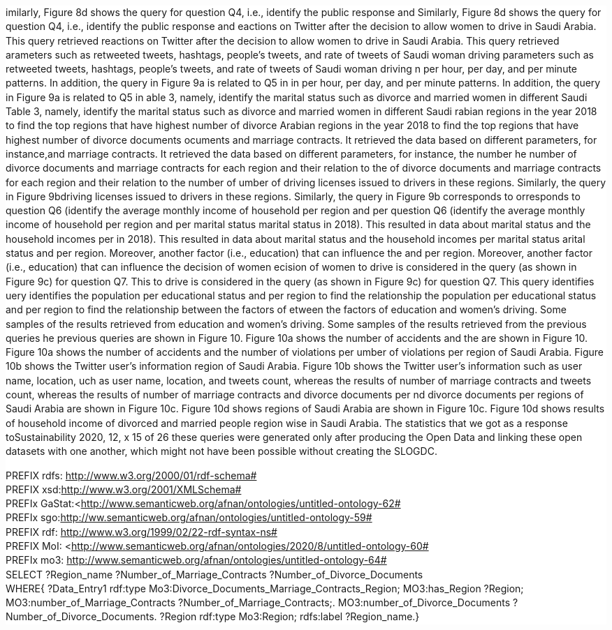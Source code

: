 imilarly, Figure 8d shows the query for question Q4, i.e., identify the public response and Similarly, Figure 8d shows the query for question Q4, i.e., identify the public response and eactions on Twitter after the decision to allow women to drive in Saudi Arabia. This query retrieved reactions on Twitter after the decision to allow women to drive in Saudi Arabia. This query retrieved arameters such as retweeted tweets, hashtags, people’s tweets, and rate of tweets of Saudi woman driving parameters such as retweeted tweets, hashtags, people’s tweets, and rate of tweets of Saudi woman driving n per hour, per day, and per minute patterns. In addition, the query in Figure 9a is related to Q5 in in per hour, per day, and per minute patterns. In addition, the query in Figure 9a is related to Q5 in able 3, namely, identify the marital status such as divorce and married women in different Saudi Table 3, namely, identify the marital status such as divorce and married women in different Saudi rabian regions in the year 2018 to find the top regions that have highest number of divorce Arabian regions in the year 2018 to find the top regions that have highest number of divorce documents ocuments and marriage contracts. It retrieved the data based on different parameters, for instance,and marriage contracts. It retrieved the data based on different parameters, for instance, the number he number of divorce documents and marriage contracts for each region and their relation to the of divorce documents and marriage contracts for each region and their relation to the number of umber of driving licenses issued to drivers in these regions. Similarly, the query in Figure 9bdriving licenses issued to drivers in these regions. Similarly, the query in Figure 9b corresponds to orresponds to question Q6 (identify the average monthly income of household per region and per question Q6 (identify the average monthly income of household per region and per marital status marital status in 2018). This resulted in data about marital status and the household incomes per in 2018). This resulted in data about marital status and the household incomes per marital status arital status and per region. Moreover, another factor (i.e., education) that can influence the and per region. Moreover, another factor (i.e., education) that can influence the decision of women ecision of women to drive is considered in the query (as shown in Figure 9c) for question Q7. This to drive is considered in the query (as shown in Figure 9c) for question Q7. This query identifies uery identifies the population per educational status and per region to find the relationship the population per educational status and per region to find the relationship between the factors of etween the factors of education and women’s driving. Some samples of the results retrieved from education and women’s driving. Some samples of the results retrieved from the previous queries he previous queries are shown in Figure 10. Figure 10a shows the number of accidents and the are shown in Figure 10. Figure 10a shows the number of accidents and the number of violations per umber of violations per region of Saudi Arabia. Figure 10b shows the Twitter user’s information region of Saudi Arabia. Figure 10b shows the Twitter user’s information such as user name, location, uch as user name, location, and tweets count, whereas the results of number of marriage contracts and tweets count, whereas the results of number of marriage contracts and divorce documents per nd divorce documents per regions of Saudi Arabia are shown in Figure 10c. Figure 10d shows regions of Saudi Arabia are shown in Figure 10c. Figure 10d shows results of household income of divorced and married people region wise in Saudi Arabia. The statistics that we got as a response toSustainability 2020, 12, x 15 of 26 these queries were generated only after producing the Open Data and linking these open datasets with one another, which might not have been possible without creating the SLOGDC.

PREFIX rdfs: <http://www.w3.org/2000/01/rdf-schema#>   
PREFIX xsd:<http://www.w3.org/2001/XMLSchema#>   
PREFIx GaStat:<http://www.semanticweb.org/afnan/ontologies/untitled-ontology-62#   
PREFIx sgo:<http://ww.semanticweb.org/afnan/ontologies/untitled-ontology-59#>   
PREFIX rdf: <http://www.w3.org/1999/02/22-rdf-syntax-ns#>   
PREFIX MoI: <http://www.semanticweb.org/afnan/ontologies/2020/8/untitled-ontology-60#   
PREFIx mo3: <http://www.semanticweb.org/afnan/ontologies/untitled-ontology-64#>   
SELECT ?Region_name ?Number_of_Marriage_Contracts ?Number_of_Divorce_Documents   
WHERE{ ?Data_Entry1 rdf:type Mo3:Divorce_Documents_Marriage_Contracts_Region; MO3:has_Region ?Region; MO3:number_of_Marriage_Contracts ?Number_of_Marriage_Contracts;. MO3:number_of_Divorce_Documents ?Number_of_Divorce_Documents. ?Region rdf:type Mo3:Region; rdfs:label ?Region_name.}
